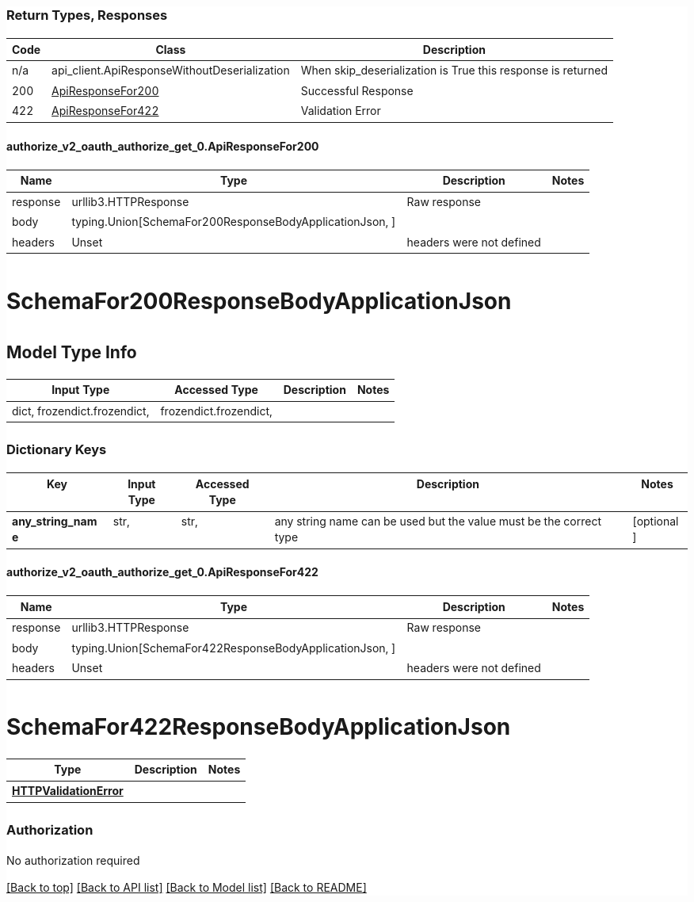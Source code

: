 ### Return Types, Responses

Code | Class | Description
------------- | ------------- | -------------
n/a | api_client.ApiResponseWithoutDeserialization | When skip_deserialization is True this response is returned
200 | [ApiResponseFor200](#authorize_v2_oauth_authorize_get_0.ApiResponseFor200) | Successful Response
422 | [ApiResponseFor422](#authorize_v2_oauth_authorize_get_0.ApiResponseFor422) | Validation Error

#### authorize_v2_oauth_authorize_get_0.ApiResponseFor200
Name | Type | Description  | Notes
------------- | ------------- | ------------- | -------------
response | urllib3.HTTPResponse | Raw response |
body | typing.Union[SchemaFor200ResponseBodyApplicationJson, ] |  |
headers | Unset | headers were not defined |

# SchemaFor200ResponseBodyApplicationJson

## Model Type Info
Input Type | Accessed Type | Description | Notes
------------ | ------------- | ------------- | -------------
dict, frozendict.frozendict,  | frozendict.frozendict,  |  | 

### Dictionary Keys
Key | Input Type | Accessed Type | Description | Notes
------------ | ------------- | ------------- | ------------- | -------------
**any_string_name** | str,  | str,  | any string name can be used but the value must be the correct type | [optional] 

#### authorize_v2_oauth_authorize_get_0.ApiResponseFor422
Name | Type | Description  | Notes
------------- | ------------- | ------------- | -------------
response | urllib3.HTTPResponse | Raw response |
body | typing.Union[SchemaFor422ResponseBodyApplicationJson, ] |  |
headers | Unset | headers were not defined |

# SchemaFor422ResponseBodyApplicationJson
Type | Description  | Notes
------------- | ------------- | -------------
[**HTTPValidationError**](../../models/HTTPValidationError.md) |  | 


### Authorization

No authorization required

[[Back to top]](#__pageTop) [[Back to API list]](../../../README.md#documentation-for-api-endpoints) [[Back to Model list]](../../../README.md#documentation-for-models) [[Back to README]](../../../README.md)
